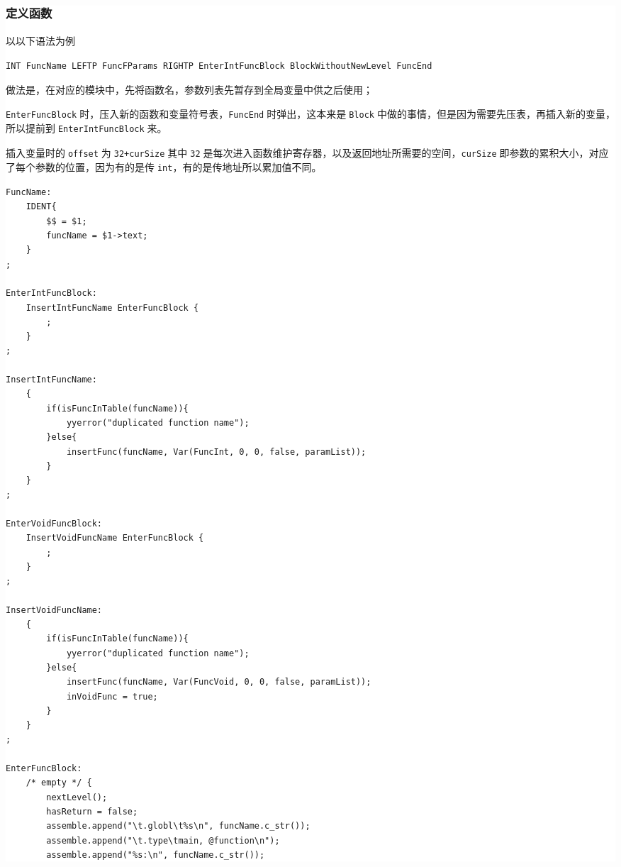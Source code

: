 ```
 ```

### 定义函数

以以下语法为例

```
INT FuncName LEFTP FuncFParams RIGHTP EnterIntFuncBlock BlockWithoutNewLevel FuncEnd
```

做法是，在对应的模块中，先将函数名，参数列表先暂存到全局变量中供之后使用；

`EnterFuncBlock` 时，压入新的函数和变量符号表，`FuncEnd` 时弹出，这本来是 `Block` 中做的事情，但是因为需要先压表，再插入新的变量，所以提前到 `EnterIntFuncBlock` 来。

插入变量时的 `offset` 为 `32+curSize` 其中 `32` 是每次进入函数维护寄存器，以及返回地址所需要的空间，`curSize` 即参数的累积大小，对应了每个参数的位置，因为有的是传 `int`，有的是传地址所以累加值不同。

```
FuncName:
    IDENT{
        $$ = $1;
        funcName = $1->text;
    }
;

EnterIntFuncBlock:
    InsertIntFuncName EnterFuncBlock {
        ;
    }
;

InsertIntFuncName:
    {
        if(isFuncInTable(funcName)){
            yyerror("duplicated function name");
        }else{
            insertFunc(funcName, Var(FuncInt, 0, 0, false, paramList));
        }
    }
;

EnterVoidFuncBlock:
    InsertVoidFuncName EnterFuncBlock {
        ;
    }
;

InsertVoidFuncName:
    {
        if(isFuncInTable(funcName)){
            yyerror("duplicated function name");
        }else{
            insertFunc(funcName, Var(FuncVoid, 0, 0, false, paramList));
            inVoidFunc = true;
        }
    }
;

EnterFuncBlock:
    /* empty */ {
        nextLevel();
        hasReturn = false;
        assemble.append("\t.globl\t%s\n", funcName.c_str());
        assemble.append("\t.type\tmain, @function\n");
        assemble.append("%s:\n", funcName.c_str());
```
